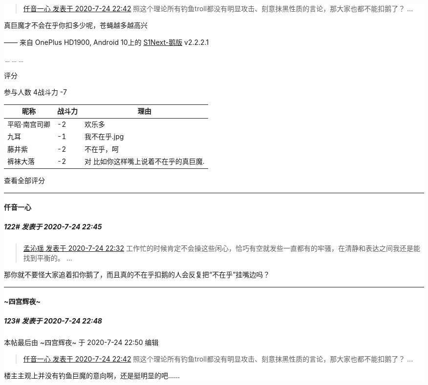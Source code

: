 

<blockquote><a href="httphttps://bbs.saraba1st.com/2b/forum.php?mod=redirect&amp;goto=findpost&amp;pid=48207860&amp;ptid=1950741" target="_blank">仟音一心 发表于 2020-7-24 22:42</a>
照这个理论所有钓鱼troll都没有明显攻击、刻意抹黑性质的言论，那大家也都不能扣鹅了？ ...</blockquote>
真巨魔才不会在乎你扣多少呢，苍蝇越多越高兴

—— 来自 OnePlus HD1900, Android 10上的 [S1Next-鹅版](https://github.com/ykrank/S1-Next/releases) v2.2.2.1



﹍﹍﹍

评分





 参与人数 4战斗力 -7

|昵称|战斗力|理由|
|----|---|---|
| 平昭·南宫司卿|-2|欢乐多|
| 九耳|-1|我不在乎.jpg|
| 藤井紫|-2|不在乎，呵|
| 裤袜大落|-2|对 比如你这样嘴上说着不在乎的真巨魔.|



查看全部评分






-----

####  仟音一心  
##### 122#       发表于 2020-7-24 22:45



<blockquote><a href="httphttps://bbs.saraba1st.com/2b/forum.php?mod=redirect&amp;goto=findpost&amp;pid=48207784&amp;ptid=1950741" target="_blank">孟沁瑶 发表于 2020-7-24 22:32</a>
工作忙的时候肯定不会操这些闲心，恰巧有空就发些一直都有的牢骚，在清静和表达之间我还是能找到平衡的。 ...</blockquote>
那你就不要怪大家追着扣你鹅了，而且真的不在乎扣鹅的人会反复把“不在乎”挂嘴边吗？







-----

####  ~四宫辉夜~  
##### 123#       发表于 2020-7-24 22:48



 本帖最后由 ~四宫辉夜~ 于 2020-7-24 22:50 编辑 
<blockquote><a href="httphttps://bbs.saraba1st.com/2b/forum.php?mod=redirect&amp;goto=findpost&amp;pid=48207860&amp;ptid=1950741" target="_blank">仟音一心 发表于 2020-7-24 22:42</a>
照这个理论所有钓鱼troll都没有明显攻击、刻意抹黑性质的言论，那大家也都不能扣鹅了？ ...</blockquote>
楼主主观上并没有钓鱼巨魔的意向啊，还是挺明显的吧……
